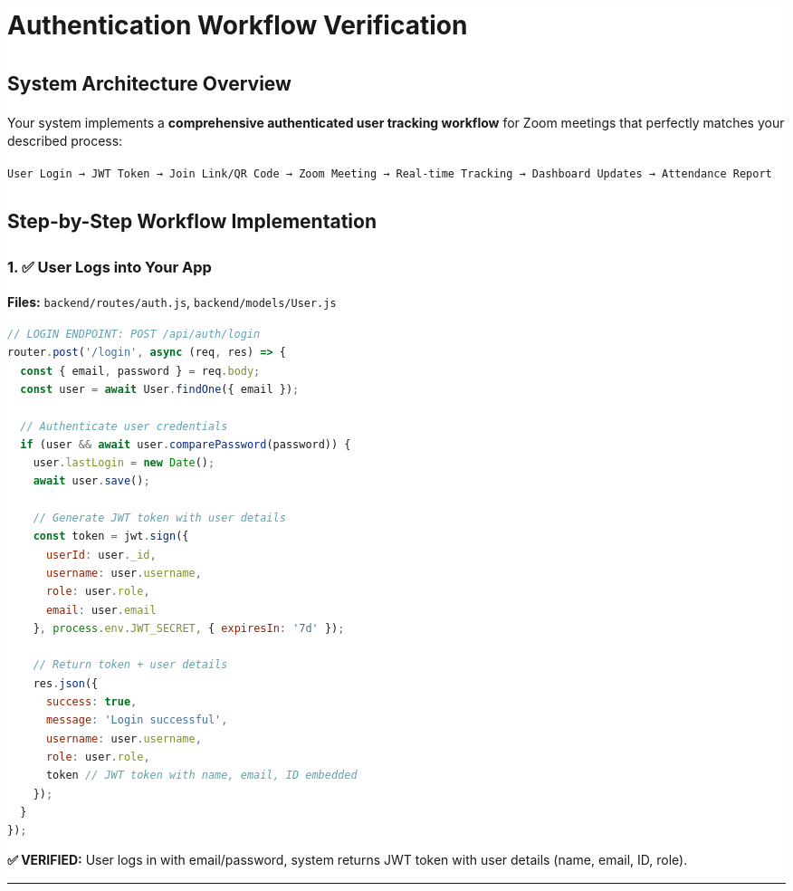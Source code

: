 # Authentication Workflow Verification

## System Architecture Overview

Your system implements a **comprehensive authenticated user tracking workflow** for Zoom meetings that perfectly matches your described process:

```
User Login → JWT Token → Join Link/QR Code → Zoom Meeting → Real-time Tracking → Dashboard Updates → Attendance Report
```

## Step-by-Step Workflow Implementation

### 1. ✅ **User Logs into Your App**
**Files:** `backend/routes/auth.js`, `backend/models/User.js`

```javascript
// LOGIN ENDPOINT: POST /api/auth/login
router.post('/login', async (req, res) => {
  const { email, password } = req.body;
  const user = await User.findOne({ email });
  
  // Authenticate user credentials
  if (user && await user.comparePassword(password)) {
    user.lastLogin = new Date();
    await user.save();
    
    // Generate JWT token with user details
    const token = jwt.sign({
      userId: user._id,
      username: user.username, 
      role: user.role,
      email: user.email
    }, process.env.JWT_SECRET, { expiresIn: '7d' });
    
    // Return token + user details
    res.json({
      success: true,
      message: 'Login successful',
      username: user.username,
      role: user.role,
      token // JWT token with name, email, ID embedded
    });
  }
});
```

**✅ VERIFIED:** User logs in with email/password, system returns JWT token with user details (name, email, ID, role).

---